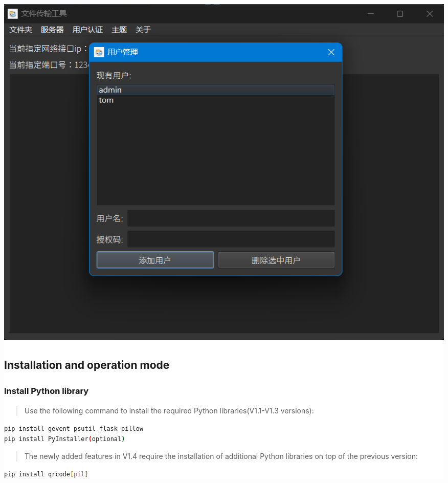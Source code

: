 ![Screenshot 1](./Pictures/8.png "可选标题")

## Installation and operation mode

### Install Python library

>Use the following command to install the required Python libraries(V1.1-V1.3 versions):

```bash
pip install gevent psutil flask pillow
pip install PyInstaller(optional)
```

>The newly added features in V1.4 require the installation of additional Python libraries on top of the previous version:

```bash
pip install qrcode[pil]
```
